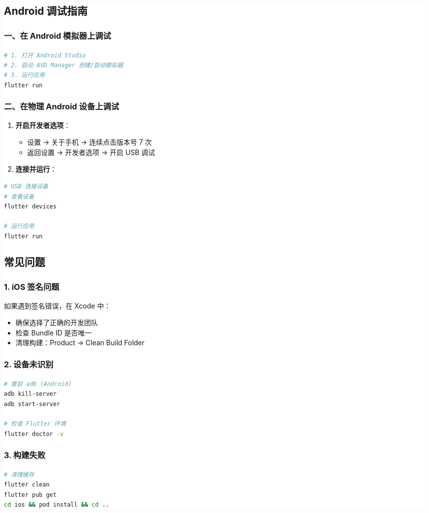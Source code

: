 ## Android 调试指南

### 一、在 Android 模拟器上调试

```bash
# 1. 打开 Android Studio
# 2. 启动 AVD Manager 创建/启动模拟器
# 3. 运行应用
flutter run
```

### 二、在物理 Android 设备上调试

1. **开启开发者选项**：
   - 设置 → 关于手机 → 连续点击版本号 7 次
   - 返回设置 → 开发者选项 → 开启 USB 调试

2. **连接并运行**：
```bash
# USB 连接设备
# 查看设备
flutter devices

# 运行应用
flutter run
```

## 常见问题

### 1. iOS 签名问题
如果遇到签名错误，在 Xcode 中：
- 确保选择了正确的开发团队
- 检查 Bundle ID 是否唯一
- 清理构建：Product → Clean Build Folder

### 2. 设备未识别
```bash
# 重启 adb (Android)
adb kill-server
adb start-server

# 检查 Flutter 环境
flutter doctor -v
```

### 3. 构建失败
```bash
# 清理缓存
flutter clean
flutter pub get
cd ios && pod install && cd ..
```
